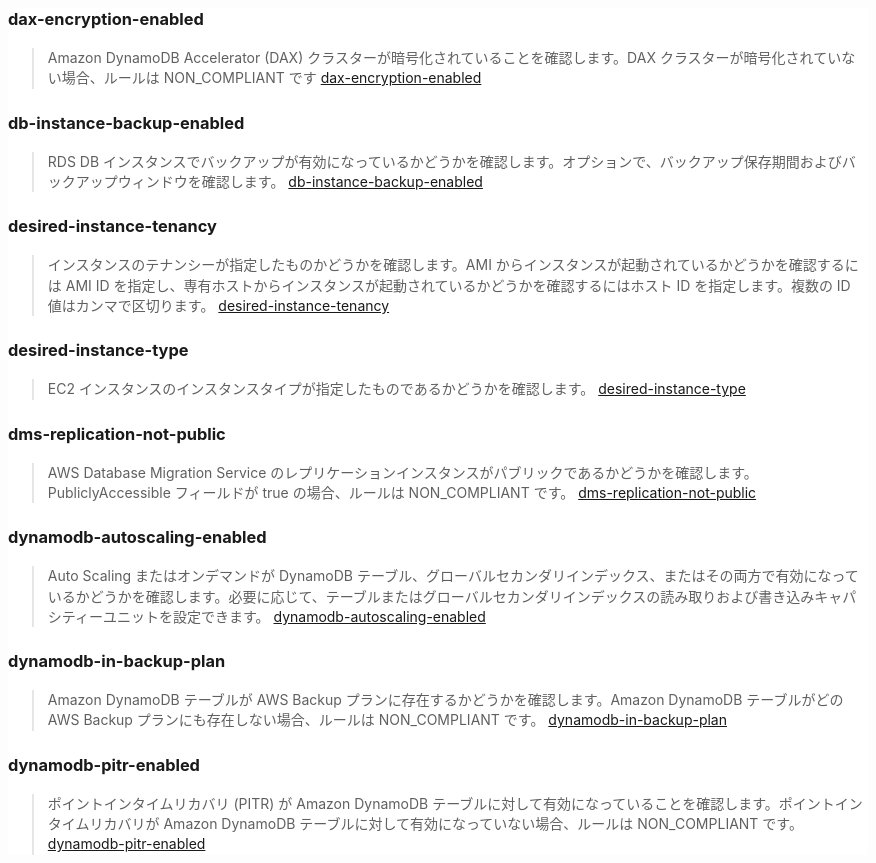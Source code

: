 ### dax-encryption-enabled

>Amazon DynamoDB Accelerator (DAX) クラスターが暗号化されていることを確認します。DAX クラスターが暗号化されていない場合、ルールは NON_COMPLIANT です
>[dax-encryption-enabled](https://docs.aws.amazon.com/ja_jp/config/latest/developerguide/dax-encryption-enabled.html)

### db-instance-backup-enabled

>RDS DB インスタンスでバックアップが有効になっているかどうかを確認します。オプションで、バックアップ保存期間およびバックアップウィンドウを確認します。
>[db-instance-backup-enabled](https://docs.aws.amazon.com/ja_jp/config/latest/developerguide/db-instance-backup-enabled.html)

### desired-instance-tenancy

>インスタンスのテナンシーが指定したものかどうかを確認します。AMI からインスタンスが起動されているかどうかを確認するには AMI ID を指定し、専有ホストからインスタンスが起動されているかどうかを確認するにはホスト ID を指定します。複数の ID 値はカンマで区切ります。
>[desired-instance-tenancy](https://docs.aws.amazon.com/ja_jp/config/latest/developerguide/desired-instance-tenancy.html)

### desired-instance-type

>EC2 インスタンスのインスタンスタイプが指定したものであるかどうかを確認します。
>[desired-instance-type](https://docs.aws.amazon.com/ja_jp/config/latest/developerguide/desired-instance-type.html)

### dms-replication-not-public

>AWS Database Migration Service のレプリケーションインスタンスがパブリックであるかどうかを確認します。PubliclyAccessible フィールドが true の場合、ルールは NON_COMPLIANT です。
>[dms-replication-not-public](https://docs.aws.amazon.com/ja_jp/config/latest/developerguide/dms-replication-not-public.html)

### dynamodb-autoscaling-enabled

>Auto Scaling またはオンデマンドが DynamoDB テーブル、グローバルセカンダリインデックス、またはその両方で有効になっているかどうかを確認します。必要に応じて、テーブルまたはグローバルセカンダリインデックスの読み取りおよび書き込みキャパシティーユニットを設定できます。
>[dynamodb-autoscaling-enabled](https://docs.aws.amazon.com/ja_jp/config/latest/developerguide/dynamodb-autoscaling-enabled.html)

### dynamodb-in-backup-plan

>Amazon DynamoDB テーブルが AWS Backup プランに存在するかどうかを確認します。Amazon DynamoDB テーブルがどの AWS Backup プランにも存在しない場合、ルールは NON_COMPLIANT です。
>[dynamodb-in-backup-plan](https://docs.aws.amazon.com/ja_jp/config/latest/developerguide/dynamodb-in-backup-plan.html)

### dynamodb-pitr-enabled

>ポイントインタイムリカバリ (PITR) が Amazon DynamoDB テーブルに対して有効になっていることを確認します。ポイントインタイムリカバリが Amazon DynamoDB テーブルに対して有効になっていない場合、ルールは NON_COMPLIANT です。
>[dynamodb-pitr-enabled](https://docs.aws.amazon.com/ja_jp/config/latest/developerguide/dynamodb-pitr-enabled.html)
